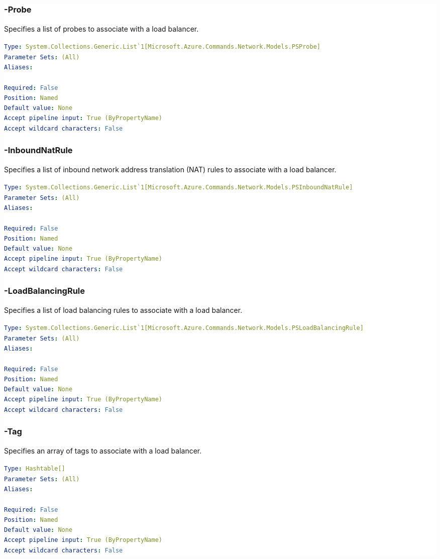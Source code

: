 ### -Probe
Specifies a list of probes to associate with a load balancer.

```yaml
Type: System.Collections.Generic.List`1[Microsoft.Azure.Commands.Network.Models.PSProbe]
Parameter Sets: (All)
Aliases: 

Required: False
Position: Named
Default value: None
Accept pipeline input: True (ByPropertyName)
Accept wildcard characters: False
```

### -InboundNatRule
Specifies a list of inbound network address translation (NAT) rules to associate with a load balancer.

```yaml
Type: System.Collections.Generic.List`1[Microsoft.Azure.Commands.Network.Models.PSInboundNatRule]
Parameter Sets: (All)
Aliases: 

Required: False
Position: Named
Default value: None
Accept pipeline input: True (ByPropertyName)
Accept wildcard characters: False
```

### -LoadBalancingRule
Specifies a list of load balancing rules to associate with a load balancer.

```yaml
Type: System.Collections.Generic.List`1[Microsoft.Azure.Commands.Network.Models.PSLoadBalancingRule]
Parameter Sets: (All)
Aliases: 

Required: False
Position: Named
Default value: None
Accept pipeline input: True (ByPropertyName)
Accept wildcard characters: False
```

### -Tag
Specifies an array of tags to associate with a load balancer.

```yaml
Type: Hashtable[]
Parameter Sets: (All)
Aliases: 

Required: False
Position: Named
Default value: None
Accept pipeline input: True (ByPropertyName)
Accept wildcard characters: False
```
